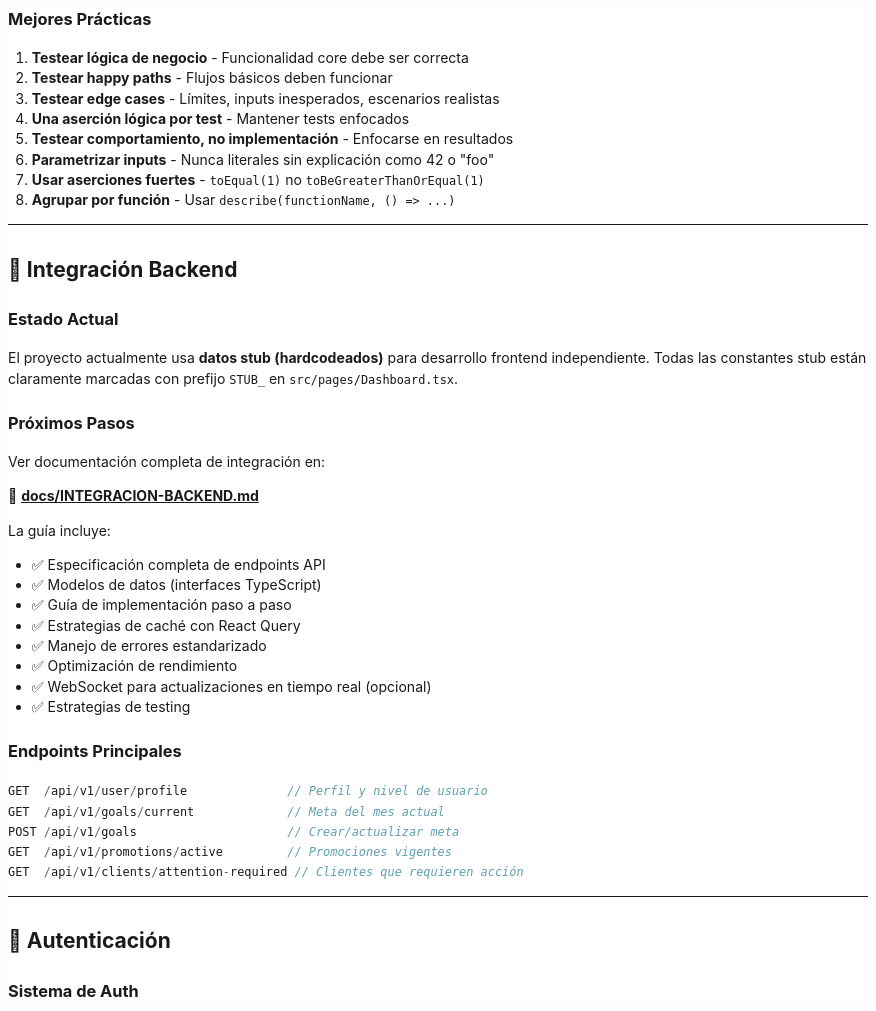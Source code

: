 ### Mejores Prácticas

1. **Testear lógica de negocio** - Funcionalidad core debe ser correcta
2. **Testear happy paths** - Flujos básicos deben funcionar
3. **Testear edge cases** - Límites, inputs inesperados, escenarios realistas
4. **Una aserción lógica por test** - Mantener tests enfocados
5. **Testear comportamiento, no implementación** - Enfocarse en resultados
6. **Parametrizar inputs** - Nunca literales sin explicación como 42 o "foo"
7. **Usar aserciones fuertes** - `toEqual(1)` no `toBeGreaterThanOrEqual(1)`
8. **Agrupar por función** - Usar `describe(functionName, () => ...)`

---

## 🔌 Integración Backend

### Estado Actual

El proyecto actualmente usa **datos stub (hardcodeados)** para desarrollo frontend independiente. Todas las constantes stub están claramente marcadas con prefijo `STUB_` en `src/pages/Dashboard.tsx`.

### Próximos Pasos

Ver documentación completa de integración en:

📖 **[docs/INTEGRACION-BACKEND.md](docs/INTEGRACION-BACKEND.md)**

La guía incluye:
- ✅ Especificación completa de endpoints API
- ✅ Modelos de datos (interfaces TypeScript)
- ✅ Guía de implementación paso a paso
- ✅ Estrategias de caché con React Query
- ✅ Manejo de errores estandarizado
- ✅ Optimización de rendimiento
- ✅ WebSocket para actualizaciones en tiempo real (opcional)
- ✅ Estrategias de testing

### Endpoints Principales

```typescript
GET  /api/v1/user/profile              // Perfil y nivel de usuario
GET  /api/v1/goals/current             // Meta del mes actual
POST /api/v1/goals                     // Crear/actualizar meta
GET  /api/v1/promotions/active         // Promociones vigentes
GET  /api/v1/clients/attention-required // Clientes que requieren acción
```

---

## 🔐 Autenticación

### Sistema de Auth
